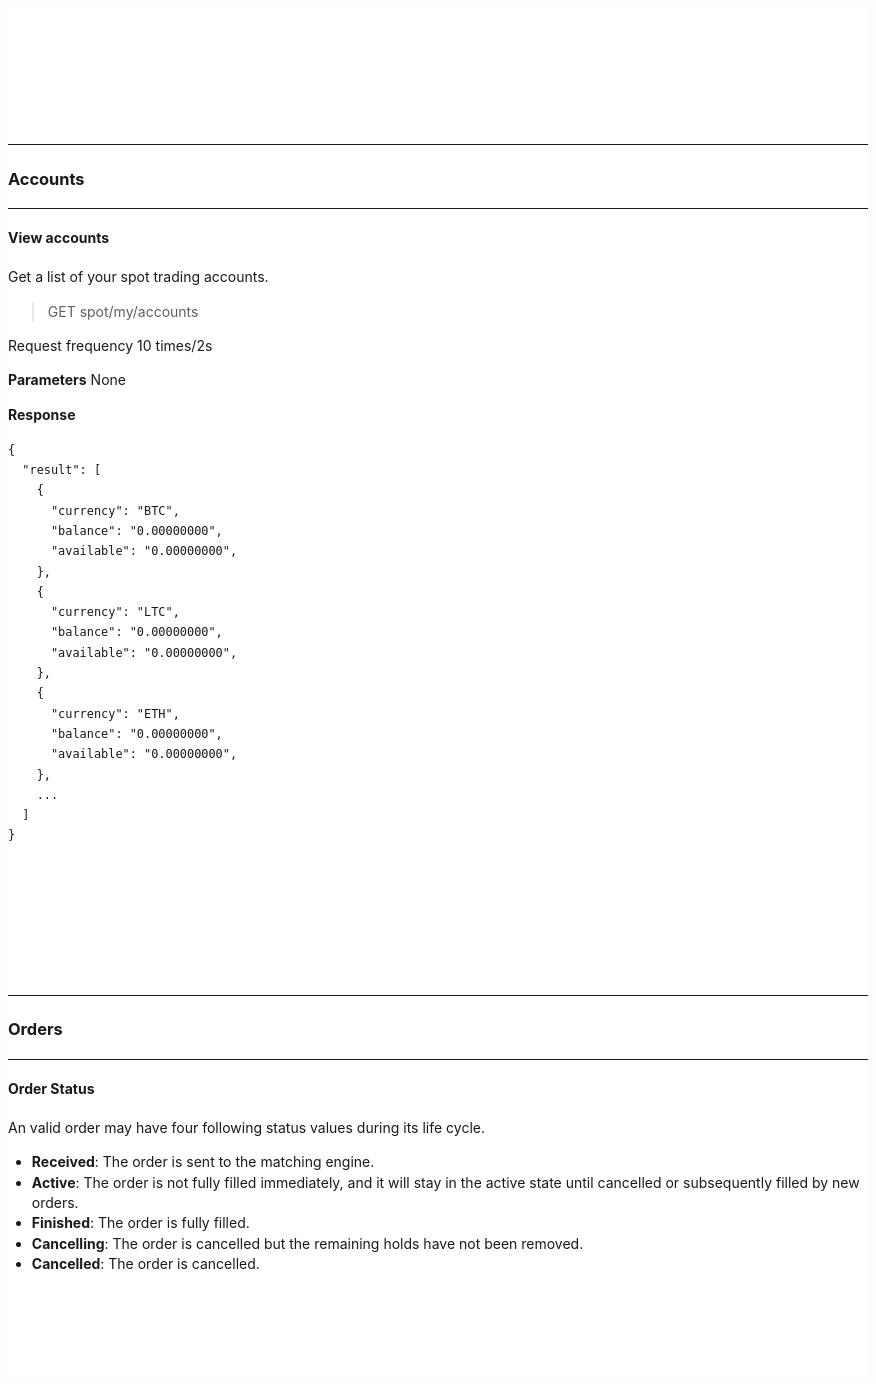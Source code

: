 <br/><br/><br/><br/><br/><br/>

----
### Accounts

----
#### View accounts
Get a list of your spot trading accounts.
> GET spot/my/accounts

Request frequency 10 times/2s

**Parameters**
None

**Response**
```node
{
  "result": [
    {
      "currency": "BTC",
      "balance": "0.00000000",
      "available": "0.00000000",
    },
    {
      "currency": "LTC",
      "balance": "0.00000000",
      "available": "0.00000000",
    },
    {
      "currency": "ETH",
      "balance": "0.00000000",
      "available": "0.00000000",
    },
    ...
  ]
}
```
<br/><br/><br/><br/><br/><br/>

----
### Orders

----
#### Order Status
An valid order may have four following status values during its life cycle.
- **Received**: The order is sent to the matching engine.
- **Active**: The order is not fully filled immediately, and it will stay in the active state until cancelled or subsequently filled by new orders.
- **Finished**: The order is fully filled.
- **Cancelling**: The order is cancelled but the remaining holds have not been removed.  
- **Cancelled**: The order is cancelled.
<br/><br/><br/><br/><br/><br/>
